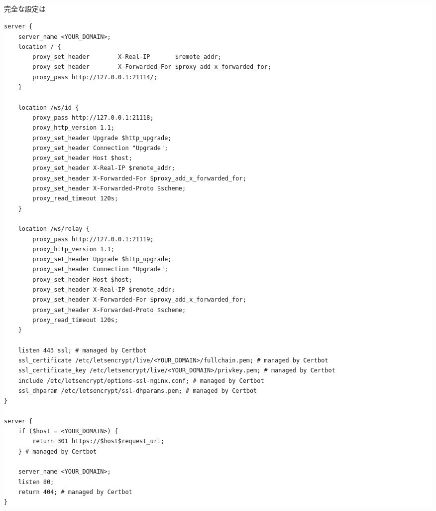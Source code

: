 完全な設定は

```
server {
    server_name <YOUR_DOMAIN>;
    location / {
        proxy_set_header        X-Real-IP       $remote_addr;
        proxy_set_header        X-Forwarded-For $proxy_add_x_forwarded_for;
        proxy_pass http://127.0.0.1:21114/;
    }

    location /ws/id {
        proxy_pass http://127.0.0.1:21118;
        proxy_http_version 1.1;
        proxy_set_header Upgrade $http_upgrade;
        proxy_set_header Connection "Upgrade";
        proxy_set_header Host $host;
        proxy_set_header X-Real-IP $remote_addr;
        proxy_set_header X-Forwarded-For $proxy_add_x_forwarded_for;
        proxy_set_header X-Forwarded-Proto $scheme;
        proxy_read_timeout 120s;
    }

    location /ws/relay {
        proxy_pass http://127.0.0.1:21119;
        proxy_http_version 1.1;
        proxy_set_header Upgrade $http_upgrade;
        proxy_set_header Connection "Upgrade";
        proxy_set_header Host $host;
        proxy_set_header X-Real-IP $remote_addr;
        proxy_set_header X-Forwarded-For $proxy_add_x_forwarded_for;
        proxy_set_header X-Forwarded-Proto $scheme;
        proxy_read_timeout 120s;
    }

    listen 443 ssl; # managed by Certbot
    ssl_certificate /etc/letsencrypt/live/<YOUR_DOMAIN>/fullchain.pem; # managed by Certbot
    ssl_certificate_key /etc/letsencrypt/live/<YOUR_DOMAIN>/privkey.pem; # managed by Certbot
    include /etc/letsencrypt/options-ssl-nginx.conf; # managed by Certbot
    ssl_dhparam /etc/letsencrypt/ssl-dhparams.pem; # managed by Certbot
}

server {
    if ($host = <YOUR_DOMAIN>) {
        return 301 https://$host$request_uri;
    } # managed by Certbot

    server_name <YOUR_DOMAIN>;
    listen 80;
    return 404; # managed by Certbot
}
```

